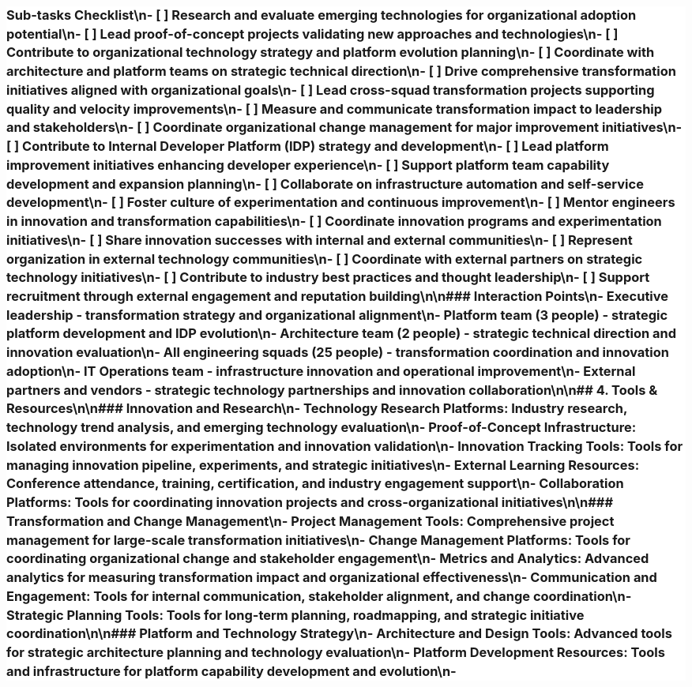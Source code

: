 ### Sub-tasks Checklist\n- [ ] Research and evaluate emerging technologies for organizational adoption potential\n- [ ] Lead proof-of-concept projects validating new approaches and technologies\n- [ ] Contribute to organizational technology strategy and platform evolution planning\n- [ ] Coordinate with architecture and platform teams on strategic technical direction\n- [ ] Drive comprehensive transformation initiatives aligned with organizational goals\n- [ ] Lead cross-squad transformation projects supporting quality and velocity improvements\n- [ ] Measure and communicate transformation impact to leadership and stakeholders\n- [ ] Coordinate organizational change management for major improvement initiatives\n- [ ] Contribute to Internal Developer Platform (IDP) strategy and development\n- [ ] Lead platform improvement initiatives enhancing developer experience\n- [ ] Support platform team capability development and expansion planning\n- [ ] Collaborate on infrastructure automation and self-service development\n- [ ] Foster culture of experimentation and continuous improvement\n- [ ] Mentor engineers in innovation and transformation capabilities\n- [ ] Coordinate innovation programs and experimentation initiatives\n- [ ] Share innovation successes with internal and external communities\n- [ ] Represent organization in external technology communities\n- [ ] Coordinate with external partners on strategic technology initiatives\n- [ ] Contribute to industry best practices and thought leadership\n- [ ] Support recruitment through external engagement and reputation building\n\n### Interaction Points\n- Executive leadership - transformation strategy and organizational alignment\n- Platform team (3 people) - strategic platform development and IDP evolution\n- Architecture team (2 people) - strategic technical direction and innovation evaluation\n- All engineering squads (25 people) - transformation coordination and innovation adoption\n- IT Operations team - infrastructure innovation and operational improvement\n- External partners and vendors - strategic technology partnerships and innovation collaboration\n\n## 4. Tools & Resources\n\n### Innovation and Research\n- **Technology Research Platforms**: Industry research, technology trend analysis, and emerging technology evaluation\n- **Proof-of-Concept Infrastructure**: Isolated environments for experimentation and innovation validation\n- **Innovation Tracking Tools**: Tools for managing innovation pipeline, experiments, and strategic initiatives\n- **External Learning Resources**: Conference attendance, training, certification, and industry engagement support\n- **Collaboration Platforms**: Tools for coordinating innovation projects and cross-organizational initiatives\n\n### Transformation and Change Management\n- **Project Management Tools**: Comprehensive project management for large-scale transformation initiatives\n- **Change Management Platforms**: Tools for coordinating organizational change and stakeholder engagement\n- **Metrics and Analytics**: Advanced analytics for measuring transformation impact and organizational effectiveness\n- **Communication and Engagement**: Tools for internal communication, stakeholder alignment, and change coordination\n- **Strategic Planning Tools**: Tools for long-term planning, roadmapping, and strategic initiative coordination\n\n### Platform and Technology Strategy\n- **Architecture and Design Tools**: Advanced tools for strategic architecture planning and technology evaluation\n- **Platform Development Resources**: Tools and infrastructure for platform capability development and evolution\n-